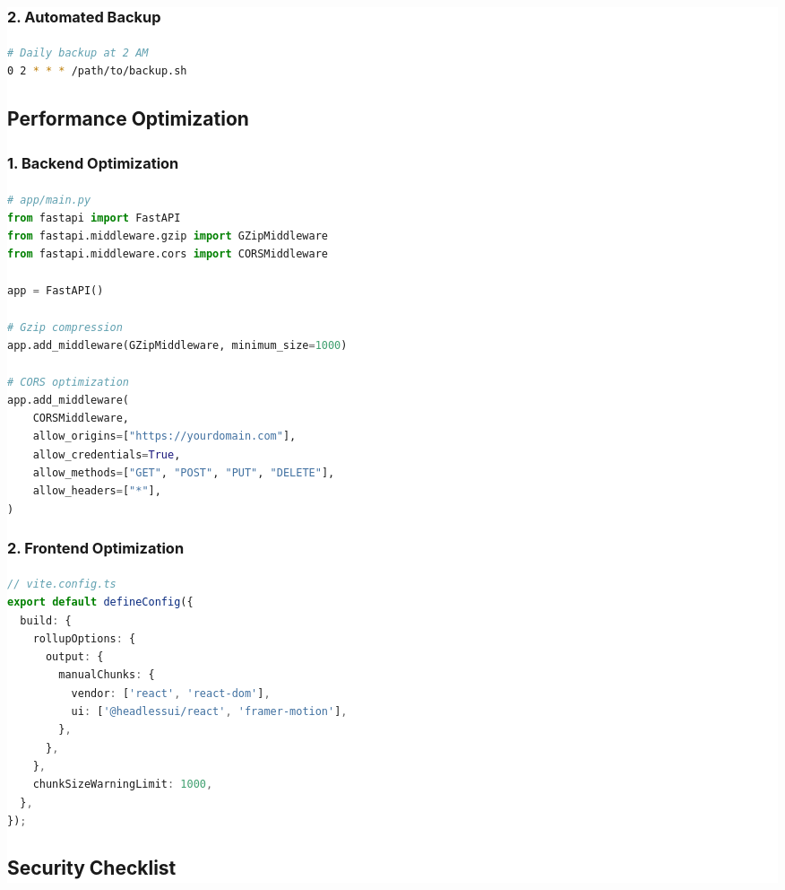 ### 2. Automated Backup

```bash
# Daily backup at 2 AM
0 2 * * * /path/to/backup.sh
```

## Performance Optimization

### 1. Backend Optimization

```python
# app/main.py
from fastapi import FastAPI
from fastapi.middleware.gzip import GZipMiddleware
from fastapi.middleware.cors import CORSMiddleware

app = FastAPI()

# Gzip compression
app.add_middleware(GZipMiddleware, minimum_size=1000)

# CORS optimization
app.add_middleware(
    CORSMiddleware,
    allow_origins=["https://yourdomain.com"],
    allow_credentials=True,
    allow_methods=["GET", "POST", "PUT", "DELETE"],
    allow_headers=["*"],
)
```

### 2. Frontend Optimization

```typescript
// vite.config.ts
export default defineConfig({
  build: {
    rollupOptions: {
      output: {
        manualChunks: {
          vendor: ['react', 'react-dom'],
          ui: ['@headlessui/react', 'framer-motion'],
        },
      },
    },
    chunkSizeWarningLimit: 1000,
  },
});
```

## Security Checklist
